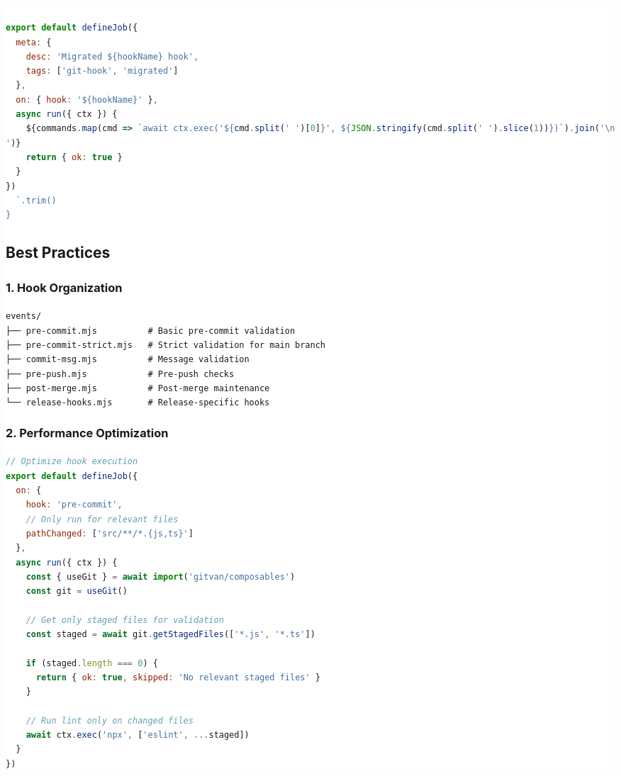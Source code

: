 ```javascript

export default defineJob({
  meta: {
    desc: 'Migrated ${hookName} hook',
    tags: ['git-hook', 'migrated']
  },
  on: { hook: '${hookName}' },
  async run({ ctx }) {
    ${commands.map(cmd => `await ctx.exec('${cmd.split(' ')[0]}', ${JSON.stringify(cmd.split(' ').slice(1))})`).join('\n    ')}
    return { ok: true }
  }
})
  `.trim()
}
```

## Best Practices

### 1. Hook Organization
```
events/
├── pre-commit.mjs          # Basic pre-commit validation
├── pre-commit-strict.mjs   # Strict validation for main branch
├── commit-msg.mjs          # Message validation
├── pre-push.mjs            # Pre-push checks
├── post-merge.mjs          # Post-merge maintenance
└── release-hooks.mjs       # Release-specific hooks
```

### 2. Performance Optimization
```javascript
// Optimize hook execution
export default defineJob({
  on: {
    hook: 'pre-commit',
    // Only run for relevant files
    pathChanged: ['src/**/*.{js,ts}']
  },
  async run({ ctx }) {
    const { useGit } = await import('gitvan/composables')
    const git = useGit()

    // Get only staged files for validation
    const staged = await git.getStagedFiles(['*.js', '*.ts'])

    if (staged.length === 0) {
      return { ok: true, skipped: 'No relevant staged files' }
    }

    // Run lint only on changed files
    await ctx.exec('npx', ['eslint', ...staged])
  }
})
```
